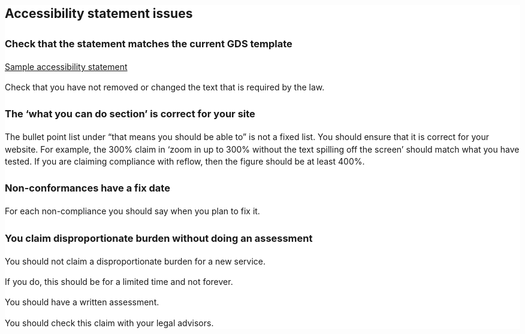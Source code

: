 <h2 id="accessibility-statement-issues">Accessibility statement issues</h2>

<h3 id="the-statement-matches-the-current-gds-template">Check that the statement matches the current GDS template</h3>

[Sample accessibility statement](https://www.gov.uk/government/publications/sample-accessibility-statement/sample-accessibility-statement-for-a-fictional-public-sector-website)

Check that you have not removed or changed the text that is required by the law.

<h3 id="the-what-you-can-do-section-is-correct-for-your-site">The ‘what you can do section’ is correct for your site</h3>

The bullet point list under “that means you should be able to” is not a fixed list. You should ensure that it is correct for your website. For example, the 300% claim in ‘zoom in up to 300% without the text spilling off the screen’ should match what you have tested. If you are claiming compliance with reflow, then the figure should be at least 400%.

<h3 id="non-conformances-have-a-fix-date">Non-conformances have a fix date</h3>

For each non-compliance you should say when you plan to fix it.

<h3 id="you-claim-disproportionate-burden-without-doing-an-assessment">You claim disproportionate burden without doing an assessment</h3>

You should not claim a disproportionate burden for a new service.

If you do, this should be for a limited time and not forever.

You should have a written assessment.

You should check this claim with your legal advisors.
